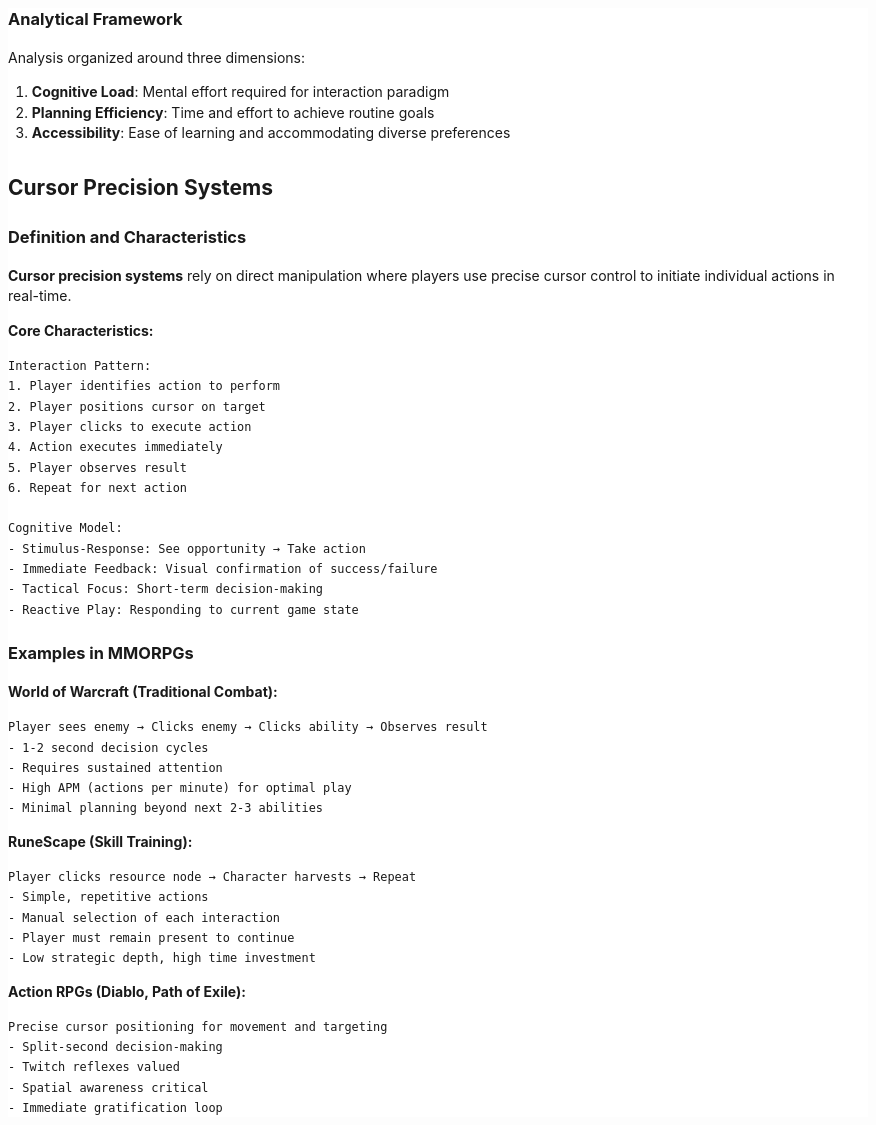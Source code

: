 ### Analytical Framework

Analysis organized around three dimensions:
1. **Cognitive Load**: Mental effort required for interaction paradigm
2. **Planning Efficiency**: Time and effort to achieve routine goals
3. **Accessibility**: Ease of learning and accommodating diverse preferences

## Cursor Precision Systems

### Definition and Characteristics

**Cursor precision systems** rely on direct manipulation where players use precise cursor control to initiate individual actions in real-time.

**Core Characteristics:**

```
Interaction Pattern:
1. Player identifies action to perform
2. Player positions cursor on target
3. Player clicks to execute action
4. Action executes immediately
5. Player observes result
6. Repeat for next action

Cognitive Model:
- Stimulus-Response: See opportunity → Take action
- Immediate Feedback: Visual confirmation of success/failure
- Tactical Focus: Short-term decision-making
- Reactive Play: Responding to current game state
```

### Examples in MMORPGs

**World of Warcraft (Traditional Combat):**
```
Player sees enemy → Clicks enemy → Clicks ability → Observes result
- 1-2 second decision cycles
- Requires sustained attention
- High APM (actions per minute) for optimal play
- Minimal planning beyond next 2-3 abilities
```

**RuneScape (Skill Training):**
```
Player clicks resource node → Character harvests → Repeat
- Simple, repetitive actions
- Manual selection of each interaction
- Player must remain present to continue
- Low strategic depth, high time investment
```

**Action RPGs (Diablo, Path of Exile):**
```
Precise cursor positioning for movement and targeting
- Split-second decision-making
- Twitch reflexes valued
- Spatial awareness critical
- Immediate gratification loop
```
